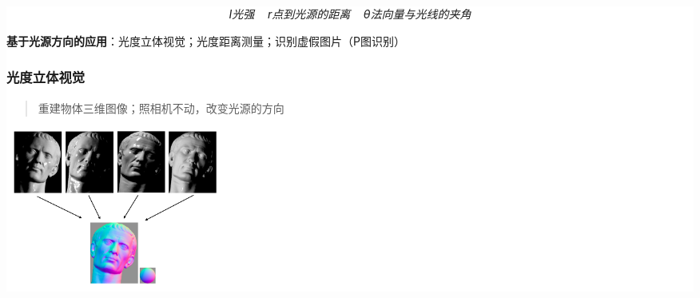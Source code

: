 $$I 光强 \quad r 点到光源的距离 \quad \theta 法向量与光线的夹角$$

**基于光源方向的应用**：光度立体视觉；光度距离测量；识别虚假图片（P图识别）

### 光度立体视觉

>   重建物体三维图像；照相机不动，改变光源的方向

<img src='.\img\2-8.PNG' height=200>
